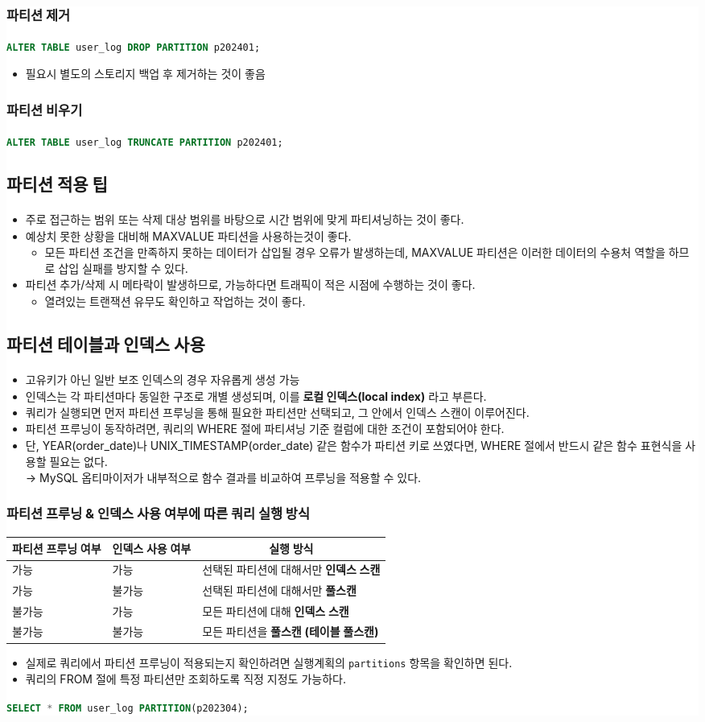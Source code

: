 ### 파티션 제거

```sql
ALTER TABLE user_log DROP PARTITION p202401;
```

- 필요시 별도의 스토리지 백업 후 제거하는 것이 좋음

### 파티션 비우기

```sql
ALTER TABLE user_log TRUNCATE PARTITION p202401;
```

## 파티션 적용 팁

- 주로 접근하는 범위 또는 삭제 대상 범위를 바탕으로 시간 범위에 맞게 파티셔닝하는 것이 좋다.
- 예상치 못한 상황을 대비해 MAXVALUE 파티션을 사용하는것이 좋다.
    - 모든 파티션 조건을 만족하지 못하는 데이터가 삽입될 경우 오류가 발생하는데, MAXVALUE 파티션은 이러한 데이터의 수용처 역할을 하므로 삽입 실패를 방지할 수 있다.
- 파티션 추가/삭제 시 메타락이 발생하므로, 가능하다면 트래픽이 적은 시점에 수행하는 것이 좋다.
    - 열려있는 트랜잭션 유무도 확인하고 작업하는 것이 좋다.

## 파티션 테이블과 인덱스 사용

- 고유키가 아닌 일반 보조 인덱스의 경우 자유롭게 생성 가능
- 인덱스는 각 파티션마다 동일한 구조로 개별 생성되며, 이를 **로컬 인덱스(local index)** 라고 부른다.
- 쿼리가 실행되면 먼저 파티션 프루닝을 통해 필요한 파티션만 선택되고, 그 안에서 인덱스 스캔이 이루어진다.
- 파티션 프루닝이 동작하려면, 쿼리의 WHERE 절에 파티셔닝 기준 컬럼에 대한 조건이 포함되어야 한다.
- 단, YEAR(order_date)나 UNIX_TIMESTAMP(order_date) 같은 함수가 파티션 키로 쓰였다면, WHERE 절에서 반드시 같은 함수 표현식을 사용할 필요는 없다.   
  → MySQL 옵티마이저가 내부적으로 함수 결과를 비교하여 프루닝을 적용할 수 있다.

### 파티션 프루닝 & 인덱스 사용 여부에 따른 쿼리 실행 방식

| 파티션 프루닝 여부 | 인덱스 사용 여부 | 실행 방식                     |
|------------|-----------|---------------------------|
| 가능         | 가능        | 선택된 파티션에 대해서만 **인덱스 스캔**  |
| 가능         | 불가능       | 선택된 파티션에 대해서만 **풀스캔**     |
| 불가능        | 가능        | 모든 파티션에 대해 **인덱스 스캔**     |
| 불가능        | 불가능       | 모든 파티션을 **풀스캔 (테이블 풀스캔)** |

- 실제로 쿼리에서 파티션 프루닝이 적용되는지 확인하려면 실행계획의 `partitions` 항목을 확인하면 된다.
- 쿼리의 FROM 절에 특정 파티션만 조회하도록 직정 지정도 가능하다.
```sql
SELECT * FROM user_log PARTITION(p202304);
```